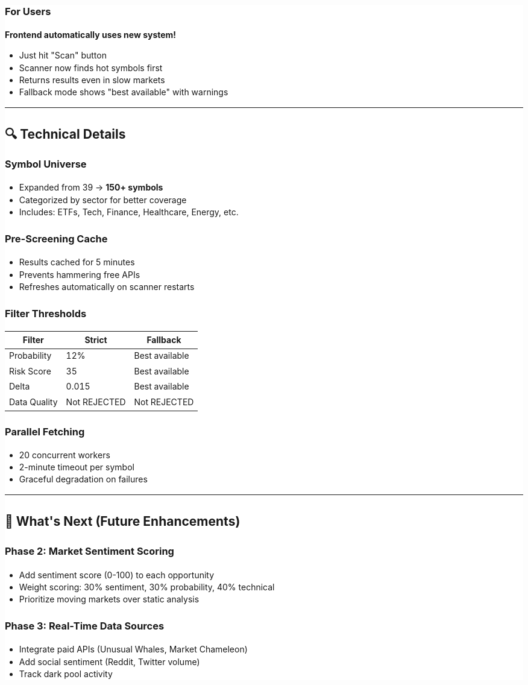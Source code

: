 ### For Users

**Frontend automatically uses new system!**
- Just hit "Scan" button
- Scanner now finds hot symbols first
- Returns results even in slow markets
- Fallback mode shows "best available" with warnings

---

## 🔍 Technical Details

### Symbol Universe
- Expanded from 39 → **150+ symbols**
- Categorized by sector for better coverage
- Includes: ETFs, Tech, Finance, Healthcare, Energy, etc.

### Pre-Screening Cache
- Results cached for 5 minutes
- Prevents hammering free APIs
- Refreshes automatically on scanner restarts

### Filter Thresholds
| Filter | Strict | Fallback |
|--------|--------|----------|
| Probability | 12% | Best available |
| Risk Score | 35 | Best available |
| Delta | 0.015 | Best available |
| Data Quality | Not REJECTED | Not REJECTED |

### Parallel Fetching
- 20 concurrent workers
- 2-minute timeout per symbol
- Graceful degradation on failures

---

## 🚦 What's Next (Future Enhancements)

### Phase 2: Market Sentiment Scoring
- Add sentiment score (0-100) to each opportunity
- Weight scoring: 30% sentiment, 30% probability, 40% technical
- Prioritize moving markets over static analysis

### Phase 3: Real-Time Data Sources
- Integrate paid APIs (Unusual Whales, Market Chameleon)
- Add social sentiment (Reddit, Twitter volume)
- Track dark pool activity
